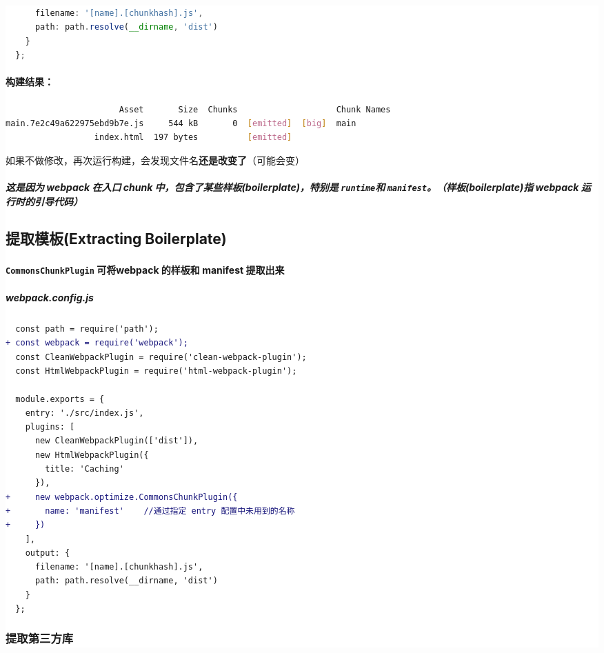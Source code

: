 ```javascript
      filename: '[name].[chunkhash].js',
      path: path.resolve(__dirname, 'dist')
    }
  };
```

#### 构建结果：

```bash
                       Asset       Size  Chunks                    Chunk Names
main.7e2c49a622975ebd9b7e.js     544 kB       0  [emitted]  [big]  main
                  index.html  197 bytes          [emitted]
```

如果不做修改，再次运行构建，会发现文件名**还是改变了**（可能会变）

##### 这是因为 webpack 在入口 chunk 中，包含了某些样板(boilerplate)，特别是 `runtime`和 `manifest`。（样板(boilerplate)指 webpack 运行时的引导代码）



## 提取模板(Extracting Boilerplate)

#### `CommonsChunkPlugin` 可将webpack 的样板和 manifest 提取出来

##### webpack.config.js

```diff
  const path = require('path');
+ const webpack = require('webpack');
  const CleanWebpackPlugin = require('clean-webpack-plugin');
  const HtmlWebpackPlugin = require('html-webpack-plugin');

  module.exports = {
    entry: './src/index.js',
    plugins: [
      new CleanWebpackPlugin(['dist']),
      new HtmlWebpackPlugin({
        title: 'Caching'
      }),
+     new webpack.optimize.CommonsChunkPlugin({
+       name: 'manifest'	//通过指定 entry 配置中未用到的名称
+     })
    ],
    output: {
      filename: '[name].[chunkhash].js',
      path: path.resolve(__dirname, 'dist')
    }
  };
```

### 提取第三方库
